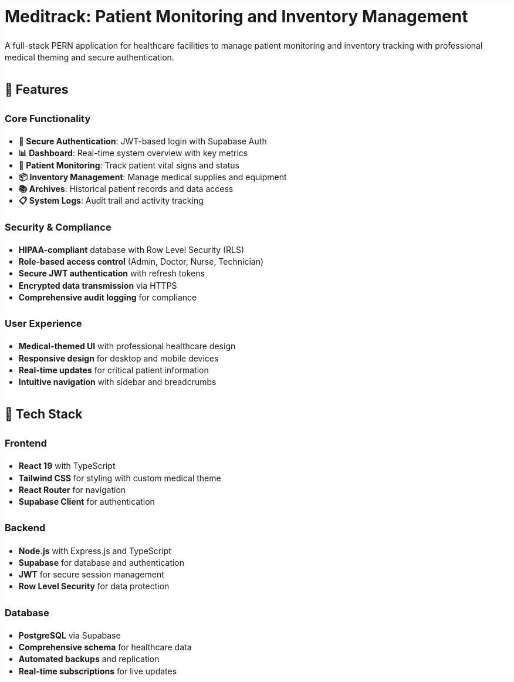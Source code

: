 # Meditrack: Patient Monitoring and Inventory Management

A full-stack PERN application for healthcare facilities to manage patient monitoring and inventory tracking with professional medical theming and secure authentication.

## 🏥 Features

### Core Functionality
- **🔐 Secure Authentication**: JWT-based login with Supabase Auth
- **📊 Dashboard**: Real-time system overview with key metrics
- **👥 Patient Monitoring**: Track patient vital signs and status
- **📦 Inventory Management**: Manage medical supplies and equipment
- **📚 Archives**: Historical patient records and data access
- **📋 System Logs**: Audit trail and activity tracking

### Security & Compliance
- **HIPAA-compliant** database with Row Level Security (RLS)
- **Role-based access control** (Admin, Doctor, Nurse, Technician)
- **Secure JWT authentication** with refresh tokens
- **Encrypted data transmission** via HTTPS
- **Comprehensive audit logging** for compliance

### User Experience
- **Medical-themed UI** with professional healthcare design
- **Responsive design** for desktop and mobile devices
- **Real-time updates** for critical patient information
- **Intuitive navigation** with sidebar and breadcrumbs

## 🚀 Tech Stack

### Frontend
- **React 19** with TypeScript
- **Tailwind CSS** for styling with custom medical theme
- **React Router** for navigation
- **Supabase Client** for authentication

### Backend
- **Node.js** with Express.js and TypeScript
- **Supabase** for database and authentication
- **JWT** for secure session management
- **Row Level Security** for data protection

### Database
- **PostgreSQL** via Supabase
- **Comprehensive schema** for healthcare data
- **Automated backups** and replication
- **Real-time subscriptions** for live updates

